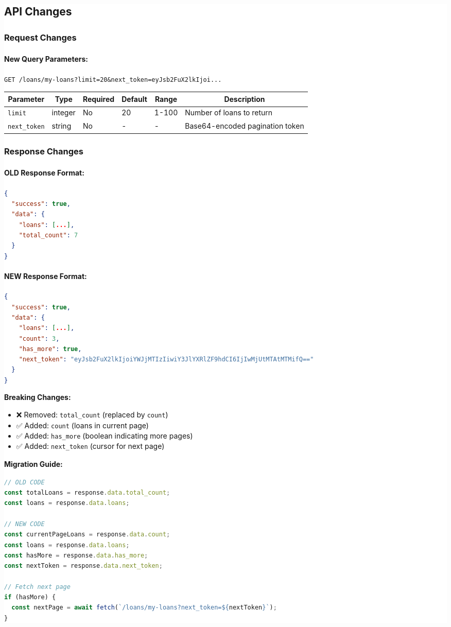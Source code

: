 
## API Changes

### Request Changes

#### New Query Parameters:
```
GET /loans/my-loans?limit=20&next_token=eyJsb2FuX2lkIjoi...
```

| Parameter | Type | Required | Default | Range | Description |
|-----------|------|----------|---------|-------|-------------|
| `limit` | integer | No | 20 | 1-100 | Number of loans to return |
| `next_token` | string | No | - | - | Base64-encoded pagination token |

### Response Changes

#### OLD Response Format:
```json
{
  "success": true,
  "data": {
    "loans": [...],
    "total_count": 7
  }
}
```

#### NEW Response Format:
```json
{
  "success": true,
  "data": {
    "loans": [...],
    "count": 3,
    "has_more": true,
    "next_token": "eyJsb2FuX2lkIjoiYWJjMTIzIiwiY3JlYXRlZF9hdCI6IjIwMjUtMTAtMTMifQ=="
  }
}
```

**Breaking Changes:**
- ❌ Removed: `total_count` (replaced by `count`)
- ✅ Added: `count` (loans in current page)
- ✅ Added: `has_more` (boolean indicating more pages)
- ✅ Added: `next_token` (cursor for next page)

**Migration Guide:**
```javascript
// OLD CODE
const totalLoans = response.data.total_count;
const loans = response.data.loans;

// NEW CODE
const currentPageLoans = response.data.count;
const loans = response.data.loans;
const hasMore = response.data.has_more;
const nextToken = response.data.next_token;

// Fetch next page
if (hasMore) {
  const nextPage = await fetch(`/loans/my-loans?next_token=${nextToken}`);
}
```
